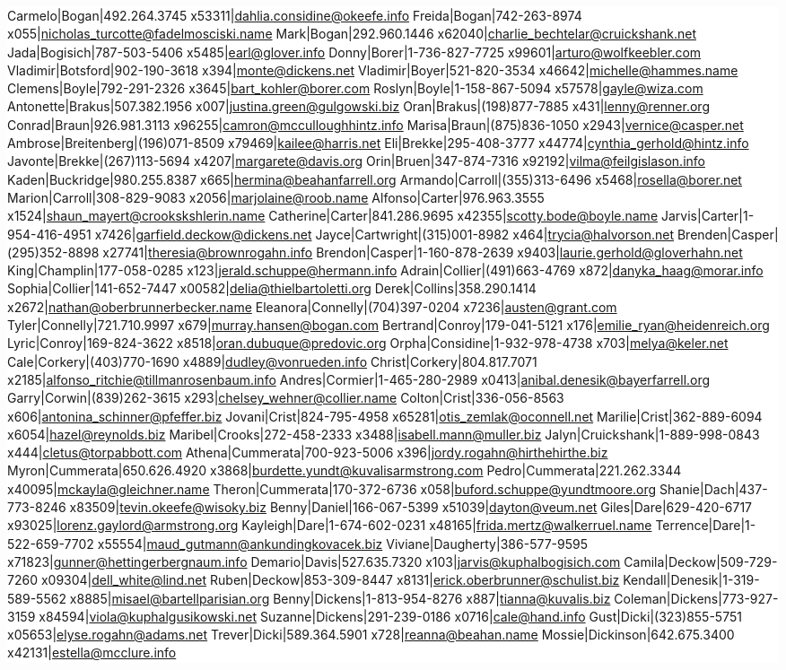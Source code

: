 Carmelo|Bogan|492.264.3745 x53311|dahlia.considine@okeefe.info
Freida|Bogan|742-263-8974 x055|nicholas_turcotte@fadelmosciski.name
Mark|Bogan|292.960.1446 x62040|charlie_bechtelar@cruickshank.net
Jada|Bogisich|787-503-5406 x5485|earl@glover.info
Donny|Borer|1-736-827-7725 x99601|arturo@wolfkeebler.com
Vladimir|Botsford|902-190-3618 x394|monte@dickens.net
Vladimir|Boyer|521-820-3534 x46642|michelle@hammes.name
Clemens|Boyle|792-291-2326 x3645|bart_kohler@borer.com
Roslyn|Boyle|1-158-867-5094 x57578|gayle@wiza.com
Antonette|Brakus|507.382.1956 x007|justina.green@gulgowski.biz
Oran|Brakus|(198)877-7885 x431|lenny@renner.org
Conrad|Braun|926.981.3113 x96255|camron@mcculloughhintz.info
Marisa|Braun|(875)836-1050 x2943|vernice@casper.net
Ambrose|Breitenberg|(196)071-8509 x79469|kailee@harris.net
Eli|Brekke|295-408-3777 x44774|cynthia_gerhold@hintz.info
Javonte|Brekke|(267)113-5694 x4207|margarete@davis.org
Orin|Bruen|347-874-7316 x92192|vilma@feilgislason.info
Kaden|Buckridge|980.255.8387 x665|hermina@beahanfarrell.org
Armando|Carroll|(355)313-6496 x5468|rosella@borer.net
Marion|Carroll|308-829-9083 x2056|marjolaine@roob.name
Alfonso|Carter|976.963.3555 x1524|shaun_mayert@crookskshlerin.name
Catherine|Carter|841.286.9695 x42355|scotty.bode@boyle.name
Jarvis|Carter|1-954-416-4951 x7426|garfield.deckow@dickens.net
Jayce|Cartwright|(315)001-8982 x464|trycia@halvorson.net
Brenden|Casper|(295)352-8898 x27741|theresia@brownrogahn.info
Brendon|Casper|1-160-878-2639 x9403|laurie.gerhold@gloverhahn.net
King|Champlin|177-058-0285 x123|jerald.schuppe@hermann.info
Adrain|Collier|(491)663-4769 x872|danyka_haag@morar.info
Sophia|Collier|141-652-7447 x00582|delia@thielbartoletti.org
Derek|Collins|358.290.1414 x2672|nathan@oberbrunnerbecker.name
Eleanora|Connelly|(704)397-0204 x7236|austen@grant.com
Tyler|Connelly|721.710.9997 x679|murray.hansen@bogan.com
Bertrand|Conroy|179-041-5121 x176|emilie_ryan@heidenreich.org
Lyric|Conroy|169-824-3622 x8518|oran.dubuque@predovic.org
Orpha|Considine|1-932-978-4738 x703|melya@keler.net
Cale|Corkery|(403)770-1690 x4889|dudley@vonrueden.info
Christ|Corkery|804.817.7071 x2185|alfonso_ritchie@tillmanrosenbaum.info
Andres|Cormier|1-465-280-2989 x0413|anibal.denesik@bayerfarrell.org
Garry|Corwin|(839)262-3615 x293|chelsey_wehner@collier.name
Colton|Crist|336-056-8563 x606|antonina_schinner@pfeffer.biz
Jovani|Crist|824-795-4958 x65281|otis_zemlak@oconnell.net
Marilie|Crist|362-889-6094 x6054|hazel@reynolds.biz
Maribel|Crooks|272-458-2333 x3488|isabell.mann@muller.biz
Jalyn|Cruickshank|1-889-998-0843 x444|cletus@torpabbott.com
Athena|Cummerata|700-923-5006 x396|jordy.rogahn@hirthehirthe.biz
Myron|Cummerata|650.626.4920 x3868|burdette.yundt@kuvalisarmstrong.com
Pedro|Cummerata|221.262.3344 x40095|mckayla@gleichner.name
Theron|Cummerata|170-372-6736 x058|buford.schuppe@yundtmoore.org
Shanie|Dach|437-773-8246 x83509|tevin.okeefe@wisoky.biz
Benny|Daniel|166-067-5399 x51039|dayton@veum.net
Giles|Dare|629-420-6717 x93025|lorenz.gaylord@armstrong.org
Kayleigh|Dare|1-674-602-0231 x48165|frida.mertz@walkerruel.name
Terrence|Dare|1-522-659-7702 x55554|maud_gutmann@ankundingkovacek.biz
Viviane|Daugherty|386-577-9595 x71823|gunner@hettingerbergnaum.info
Demario|Davis|527.635.7320 x103|jarvis@kuphalbogisich.com
Camila|Deckow|509-729-7260 x09304|dell_white@lind.net
Ruben|Deckow|853-309-8447 x8131|erick.oberbrunner@schulist.biz
Kendall|Denesik|1-319-589-5562 x8885|misael@bartellparisian.org
Benny|Dickens|1-813-954-8276 x887|tianna@kuvalis.biz
Coleman|Dickens|773-927-3159 x84594|viola@kuphalgusikowski.net
Suzanne|Dickens|291-239-0186 x0716|cale@hand.info
Gust|Dicki|(323)855-5751 x05653|elyse.rogahn@adams.net
Trever|Dicki|589.364.5901 x728|reanna@beahan.name
Mossie|Dickinson|642.675.3400 x42131|estella@mcclure.info